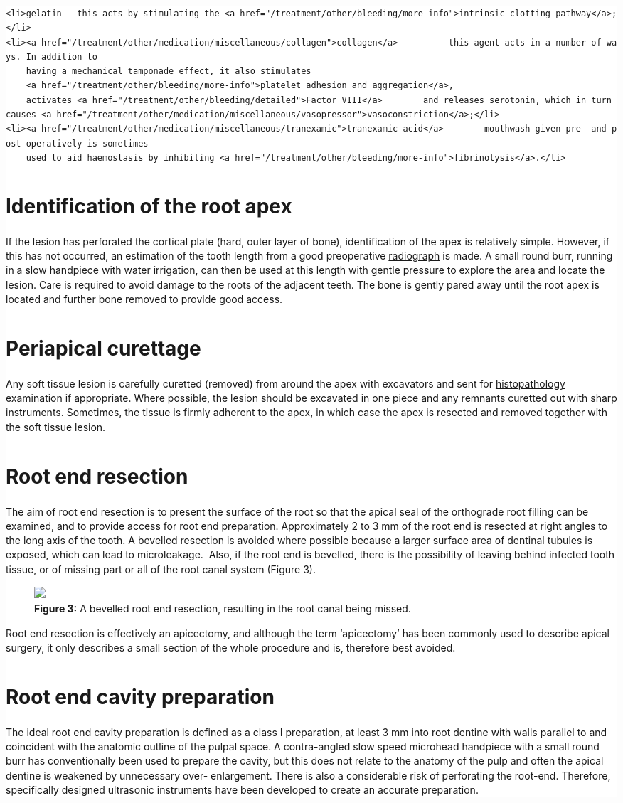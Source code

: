     <li>gelatin - this acts by stimulating the <a href="/treatment/other/bleeding/more-info">intrinsic clotting pathway</a>;</li>
    <li><a href="/treatment/other/medication/miscellaneous/collagen">collagen</a>        - this agent acts in a number of ways. In addition to
        having a mechanical tamponade effect, it also stimulates
        <a href="/treatment/other/bleeding/more-info">platelet adhesion and aggregation</a>,
        activates <a href="/treatment/other/bleeding/detailed">Factor VIII</a>        and releases serotonin, which in turn causes <a href="/treatment/other/medication/miscellaneous/vasopressor">vasoconstriction</a>;</li>
    <li><a href="/treatment/other/medication/miscellaneous/tranexamic">tranexamic acid</a>        mouthwash given pre- and post-operatively is sometimes
        used to aid haemostasis by inhibiting <a href="/treatment/other/bleeding/more-info">fibrinolysis</a>.</li>
</ul>
<h1 id="identification-of-the-root-apex">Identification of the root apex</h1>
<p>If the lesion has perforated the cortical plate (hard, outer
    layer of bone), identification of the apex is relatively
    simple. However, if this has not occurred, an estimation
    of the tooth length from a good preoperative <a href="/diagnosis/tests/x-ray">radiograph</a>    is made. A small round burr, running in a slow handpiece
    with water irrigation, can then be used at this length with
    gentle pressure to explore the area and locate the lesion.
    Care is required to avoid damage to the roots of the adjacent
    teeth. The bone is gently pared away until the root apex
    is located and further bone removed to provide good access.</p>
<h1 id="periapical-curettage">Periapical curettage</h1>
<p>Any soft tissue lesion is carefully curetted (removed) from around
    the apex with excavators and sent for <a href="/diagnosis/tests/biopsy/detailed">histopathology examination</a>    if appropriate. Where possible, the lesion should be excavated
    in one piece and any remnants curetted out with sharp instruments.
    Sometimes, the tissue is firmly adherent to the apex, in
    which case the apex is resected and removed together with
    the soft tissue lesion.</p>
<h1 id="root-end-resection">Root end resection</h1>
<p>The aim of root end resection is to present the surface of the
    root so that the apical seal of the orthograde root filling
    can be examined, and to provide access for root end preparation.
    Approximately 2 to 3 mm of the root end is resected at right
    angles to the long axis of the tooth. A bevelled resection
    is avoided where possible because a larger surface area of
    dentinal tubules is exposed, which can lead to microleakage.
     Also, if the root end is bevelled, there is the possibility
    of leaving behind infected tooth tissue, or of missing part
    or all of the root canal system (Figure 3).</p>
<figure><img src="/treatment-rest-dentistry-surgical-endodontics-level2-figure3.jpg">
    <figcaption><strong>Figure 3:</strong> A bevelled root end resection,
        resulting in the root canal being missed.</figcaption>
</figure>
<p>Root end resection is effectively an apicectomy, and although
    the term ‘apicectomy’ has been commonly used to describe
    apical surgery, it only describes a small section of the
    whole procedure and is, therefore best avoided.</p>
<h1 id="root-end-cavity-preparation">Root end cavity preparation</h1>
<p>The ideal root end cavity preparation is defined as a class I
    preparation, at least 3 mm into root dentine with walls parallel
    to and coincident with the anatomic outline of the pulpal
    space. A contra-angled slow speed microhead handpiece with
    a small round burr has conventionally been used to prepare
    the cavity, but this does not relate to the anatomy of the
    pulp and often the apical dentine is weakened by unnecessary
    over- enlargement. There is also a considerable risk of perforating
    the root-end. Therefore, specifically designed ultrasonic
    instruments have been developed to create an accurate preparation.